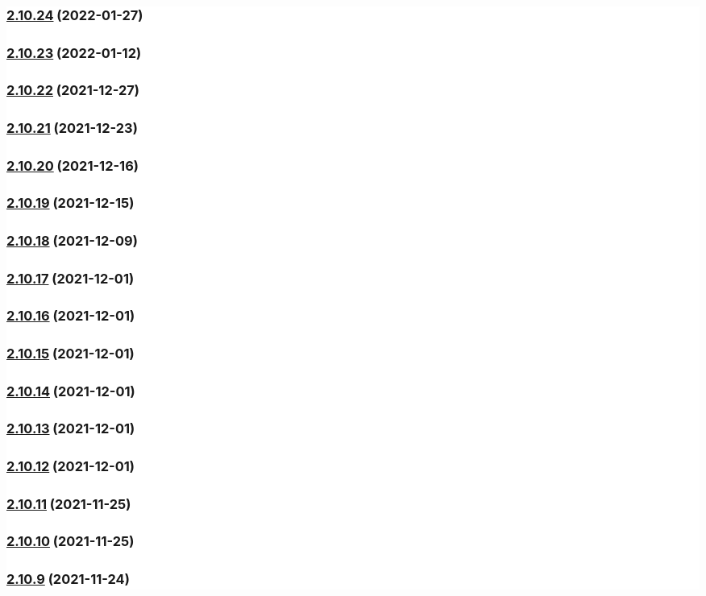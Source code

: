 ### [2.10.24](https://github.com/boardroom-inc/protocol-Info/compare/v2.10.23...v2.10.24) (2022-01-27)

### [2.10.23](https://github.com/boardroom-inc/protocol-Info/compare/v2.10.22...v2.10.23) (2022-01-12)

### [2.10.22](https://github.com/boardroom-inc/protocol-Info/compare/v2.10.21...v2.10.22) (2021-12-27)

### [2.10.21](https://github.com/boardroom-inc/protocol-Info/compare/v2.10.20...v2.10.21) (2021-12-23)

### [2.10.20](https://github.com/boardroom-inc/protocol-Info/compare/v2.10.19...v2.10.20) (2021-12-16)

### [2.10.19](https://github.com/boardroom-inc/protocol-Info/compare/v2.10.18...v2.10.19) (2021-12-15)

### [2.10.18](https://github.com/boardroom-inc/protocol-Info/compare/v2.10.17...v2.10.18) (2021-12-09)

### [2.10.17](https://github.com/boardroom-inc/protocol-Info/compare/v2.10.16...v2.10.17) (2021-12-01)

### [2.10.16](https://github.com/boardroom-inc/protocol-Info/compare/v2.10.15...v2.10.16) (2021-12-01)

### [2.10.15](https://github.com/boardroom-inc/protocol-Info/compare/v2.10.13...v2.10.15) (2021-12-01)

### [2.10.14](https://github.com/boardroom-inc/protocol-Info/compare/v2.10.13...v2.10.14) (2021-12-01)

### [2.10.13](https://github.com/boardroom-inc/protocol-Info/compare/v2.10.12...v2.10.13) (2021-12-01)

### [2.10.12](https://github.com/boardroom-inc/protocol-Info/compare/v2.10.11...v2.10.12) (2021-12-01)

### [2.10.11](https://github.com/boardroom-inc/protocol-Info/compare/v2.10.10...v2.10.11) (2021-11-25)

### [2.10.10](https://github.com/boardroom-inc/protocol-Info/compare/v2.10.9...v2.10.10) (2021-11-25)

### [2.10.9](https://github.com/boardroom-inc/protocol-Info/compare/v2.10.8...v2.10.9) (2021-11-24)
